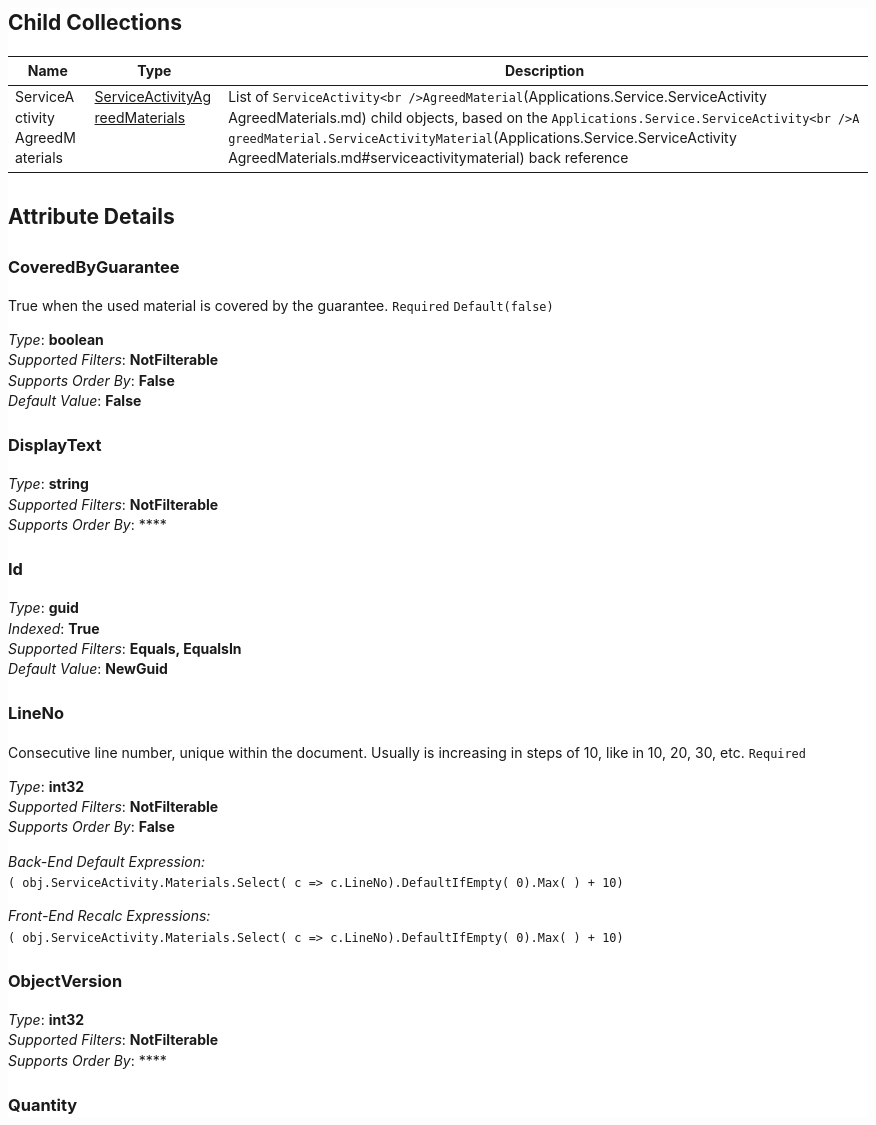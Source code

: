 ## Child Collections

| Name | Type | Description |
| ---- | ---- | --- |
| ServiceActivity<br />AgreedMaterials | [ServiceActivityAgreedMaterials](Applications.Service.ServiceActivityAgreedMaterials.md) | List of `ServiceActivity<br />AgreedMaterial`(Applications.Service.ServiceActivity<br />AgreedMaterials.md) child objects, based on the `Applications.Service.ServiceActivity<br />AgreedMaterial.ServiceActivityMaterial`(Applications.Service.ServiceActivity<br />AgreedMaterials.md#serviceactivitymaterial) back reference 


## Attribute Details

### CoveredByGuarantee

True when the used material is covered by the guarantee. `Required` `Default(false)`

_Type_: **boolean**  
_Supported Filters_: **NotFilterable**  
_Supports Order By_: **False**  
_Default Value_: **False**  

### DisplayText

_Type_: **string**  
_Supported Filters_: **NotFilterable**  
_Supports Order By_: ****  

### Id

_Type_: **guid**  
_Indexed_: **True**  
_Supported Filters_: **Equals, EqualsIn**  
_Default Value_: **NewGuid**  

### LineNo

Consecutive line number, unique within the document. Usually is increasing in steps of 10, like in 10, 20, 30, etc. `Required`

_Type_: **int32**  
_Supported Filters_: **NotFilterable**  
_Supports Order By_: **False**  

_Back-End Default Expression:_  
`( obj.ServiceActivity.Materials.Select( c => c.LineNo).DefaultIfEmpty( 0).Max( ) + 10)`

_Front-End Recalc Expressions:_  
`( obj.ServiceActivity.Materials.Select( c => c.LineNo).DefaultIfEmpty( 0).Max( ) + 10)`
### ObjectVersion

_Type_: **int32**  
_Supported Filters_: **NotFilterable**  
_Supports Order By_: ****  

### Quantity
